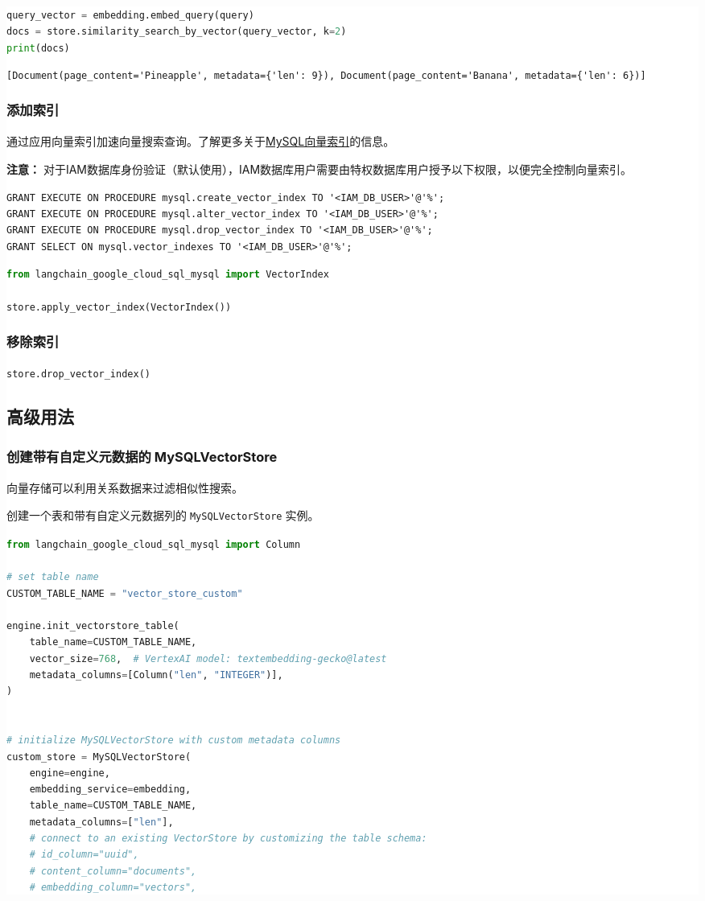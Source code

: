 ```python
query_vector = embedding.embed_query(query)
docs = store.similarity_search_by_vector(query_vector, k=2)
print(docs)
```
```output
[Document(page_content='Pineapple', metadata={'len': 9}), Document(page_content='Banana', metadata={'len': 6})]
```
### 添加索引
通过应用向量索引加速向量搜索查询。了解更多关于[MySQL向量索引](https://github.com/googleapis/langchain-google-cloud-sql-mysql-python/blob/main/src/langchain_google_cloud_sql_mysql/indexes.py)的信息。

**注意：** 对于IAM数据库身份验证（默认使用），IAM数据库用户需要由特权数据库用户授予以下权限，以便完全控制向量索引。

```
GRANT EXECUTE ON PROCEDURE mysql.create_vector_index TO '<IAM_DB_USER>'@'%';
GRANT EXECUTE ON PROCEDURE mysql.alter_vector_index TO '<IAM_DB_USER>'@'%';
GRANT EXECUTE ON PROCEDURE mysql.drop_vector_index TO '<IAM_DB_USER>'@'%';
GRANT SELECT ON mysql.vector_indexes TO '<IAM_DB_USER>'@'%';
```


```python
from langchain_google_cloud_sql_mysql import VectorIndex

store.apply_vector_index(VectorIndex())
```

### 移除索引


```python
store.drop_vector_index()
```

## 高级用法

### 创建带有自定义元数据的 MySQLVectorStore

向量存储可以利用关系数据来过滤相似性搜索。

创建一个表和带有自定义元数据列的 `MySQLVectorStore` 实例。


```python
from langchain_google_cloud_sql_mysql import Column

# set table name
CUSTOM_TABLE_NAME = "vector_store_custom"

engine.init_vectorstore_table(
    table_name=CUSTOM_TABLE_NAME,
    vector_size=768,  # VertexAI model: textembedding-gecko@latest
    metadata_columns=[Column("len", "INTEGER")],
)


# initialize MySQLVectorStore with custom metadata columns
custom_store = MySQLVectorStore(
    engine=engine,
    embedding_service=embedding,
    table_name=CUSTOM_TABLE_NAME,
    metadata_columns=["len"],
    # connect to an existing VectorStore by customizing the table schema:
    # id_column="uuid",
    # content_column="documents",
    # embedding_column="vectors",
```
